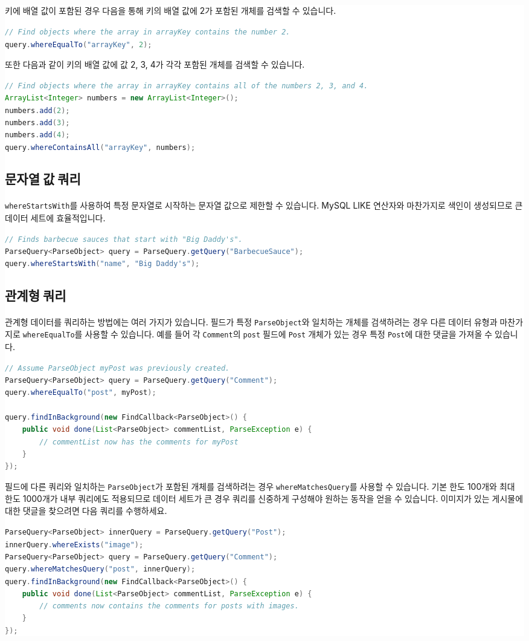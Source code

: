 키에 배열 값이 포함된 경우 다음을 통해 키의 배열 값에 2가 포함된 개체를 검색할 수 있습니다.

```java
// Find objects where the array in arrayKey contains the number 2.
query.whereEqualTo("arrayKey", 2);
```

또한 다음과 같이 키의 배열 값에 값 2, 3, 4가 각각 포함된 개체를 검색할 수 있습니다.

```java
// Find objects where the array in arrayKey contains all of the numbers 2, 3, and 4.
ArrayList<Integer> numbers = new ArrayList<Integer>();
numbers.add(2);
numbers.add(3);
numbers.add(4);
query.whereContainsAll("arrayKey", numbers);
```

## 문자열 값 쿼리

`whereStartsWith`를 사용하여 특정 문자열로 시작하는 문자열 값으로 제한할 수 있습니다. MySQL LIKE 연산자와 마찬가지로 색인이 생성되므로 큰 데이터 세트에 효율적입니다.

```java
// Finds barbecue sauces that start with "Big Daddy's".
ParseQuery<ParseObject> query = ParseQuery.getQuery("BarbecueSauce");
query.whereStartsWith("name", "Big Daddy's");
```

## 관계형 쿼리

관계형 데이터를 쿼리하는 방법에는 여러 가지가 있습니다. 필드가 특정 `ParseObject`와 일치하는 개체를 검색하려는 경우 다른 데이터 유형과 마찬가지로 `whereEqualTo`를 사용할 수 있습니다. 예를 들어 각 `Comment`의 `post` 필드에 `Post` 개체가 있는 경우 특정 `Post`에 대한 댓글을 가져올 수 있습니다.

```java
// Assume ParseObject myPost was previously created.
ParseQuery<ParseObject> query = ParseQuery.getQuery("Comment");
query.whereEqualTo("post", myPost);

query.findInBackground(new FindCallback<ParseObject>() {
    public void done(List<ParseObject> commentList, ParseException e) {
        // commentList now has the comments for myPost
    }
});
```

필드에 다른 쿼리와 일치하는 `ParseObject`가 포함된 개체를 검색하려는 경우 `whereMatchesQuery`를 사용할 수 있습니다. 기본 한도 100개와 최대 한도 1000개가 내부 쿼리에도 적용되므로 데이터 세트가 큰 경우 쿼리를 신중하게 구성해야 원하는 동작을 얻을 수 있습니다. 이미지가 있는 게시물에 대한 댓글을 찾으려면 다음 쿼리를 수행하세요.

```java
ParseQuery<ParseObject> innerQuery = ParseQuery.getQuery("Post");
innerQuery.whereExists("image");
ParseQuery<ParseObject> query = ParseQuery.getQuery("Comment");
query.whereMatchesQuery("post", innerQuery);
query.findInBackground(new FindCallback<ParseObject>() {
    public void done(List<ParseObject> commentList, ParseException e) {
        // comments now contains the comments for posts with images.
    }
});
```
